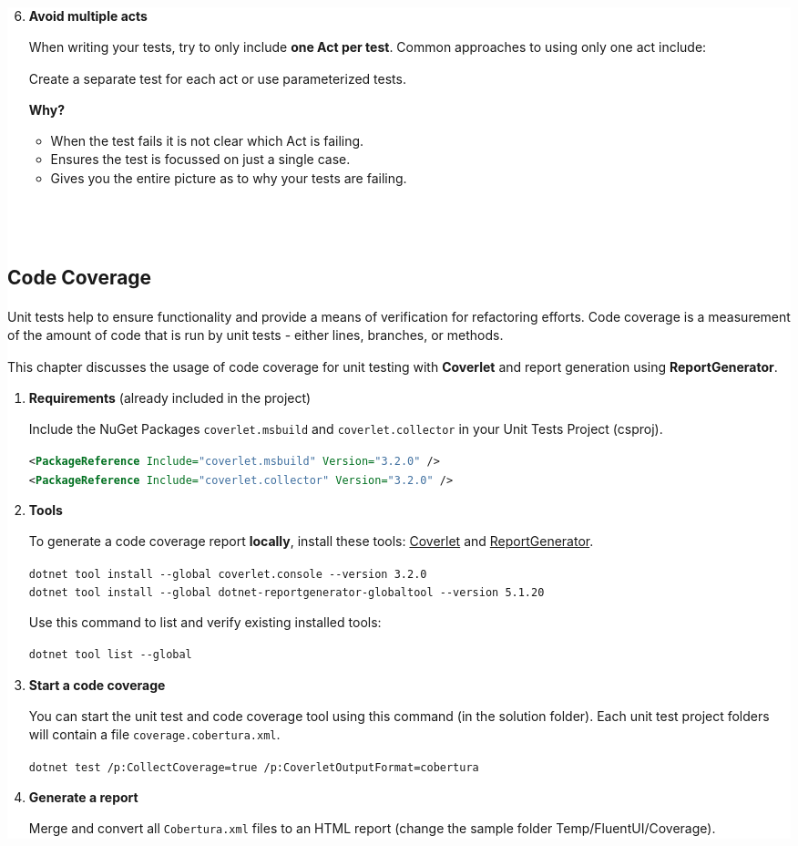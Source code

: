 6. **Avoid multiple acts**

   When writing your tests, try to only include **one Act per test**. 
   Common approaches to using only one act include:

   Create a separate test for each act or use parameterized tests.

   **Why?**
   - When the test fails it is not clear which Act is failing.
   - Ensures the test is focussed on just a single case.
   - Gives you the entire picture as to why your tests are failing.

   <br /><br />
   
## Code Coverage

Unit tests help to ensure functionality and provide a means of verification for refactoring efforts. Code coverage is a measurement of the amount of code that is run by unit tests - either lines, branches, or methods. 

This chapter discusses the usage of code coverage for unit testing with **Coverlet** and report generation using **ReportGenerator**.

1. **Requirements** (already included in the project)

   Include the NuGet Packages `coverlet.msbuild` and `coverlet.collector` in your Unit Tests Project (csproj).

   ```xml
   <PackageReference Include="coverlet.msbuild" Version="3.2.0" />
   <PackageReference Include="coverlet.collector" Version="3.2.0" />
   ```

2. **Tools**

   To generate a code coverage report **locally**, install these tools: [Coverlet](https://dotnetfoundation.org/projects/coverlet) and [ReportGenerator](https://reportgenerator.io).

   ```
   dotnet tool install --global coverlet.console --version 3.2.0
   dotnet tool install --global dotnet-reportgenerator-globaltool --version 5.1.20
   ```
   
   Use this command to list and verify existing installed tools:
   ```
   dotnet tool list --global
   ```

3. **Start a code coverage**

   You can start the unit test and code coverage tool using this command (in the solution folder).
   Each unit test project folders will contain a file `coverage.cobertura.xml`.

   ```
   dotnet test /p:CollectCoverage=true /p:CoverletOutputFormat=cobertura
   ```

4. **Generate a report**

   Merge and convert all `Cobertura.xml` files to an HTML report (change the sample folder Temp/FluentUI/Coverage).

